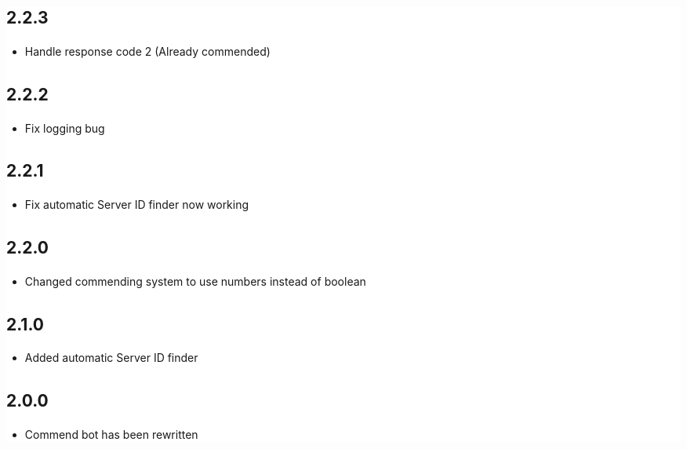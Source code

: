 ## 2.2.3
- Handle response code 2 (Already commended)

## 2.2.2
- Fix logging bug

## 2.2.1
- Fix automatic Server ID finder now working

## 2.2.0
- Changed commending system to use numbers instead of boolean

## 2.1.0
- Added automatic Server ID finder

## 2.0.0
- Commend bot has been rewritten
